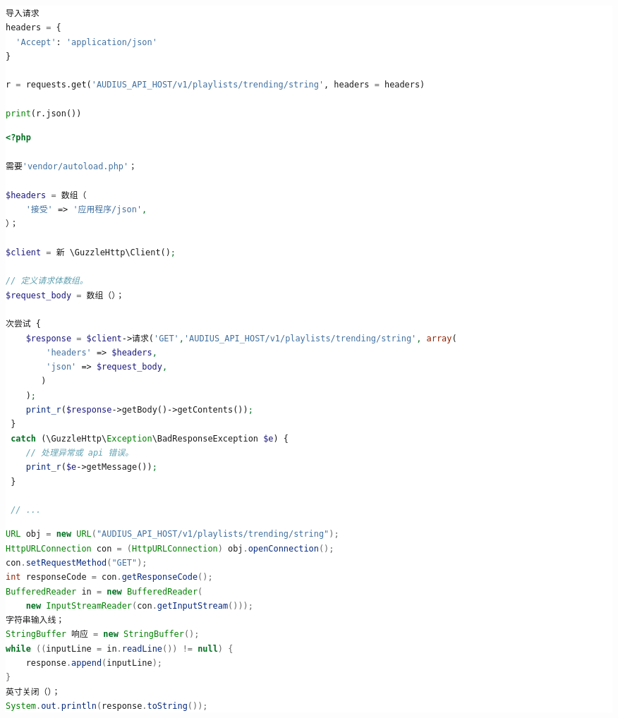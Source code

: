 ```python
导入请求
headers = {
  'Accept': 'application/json'
}

r = requests.get('AUDIUS_API_HOST/v1/playlists/trending/string', headers = headers)

print(r.json())

```

```php
<?php

需要'vendor/autoload.php'；

$headers = 数组（
    '接受' => '应用程序/json',
）；

$client = 新 \GuzzleHttp\Client();

// 定义请求体数组。
$request_body = 数组（）；

次尝试 {
    $response = $client->请求('GET','AUDIUS_API_HOST/v1/playlists/trending/string', array(
        'headers' => $headers,
        'json' => $request_body,
       )
    );
    print_r($response->getBody()->getContents());
 }
 catch (\GuzzleHttp\Exception\BadResponseException $e) {
    // 处理异常或 api 错误。
    print_r($e->getMessage());
 }

 // ...

```

```java
URL obj = new URL("AUDIUS_API_HOST/v1/playlists/trending/string");
HttpURLConnection con = (HttpURLConnection) obj.openConnection();
con.setRequestMethod("GET");
int responseCode = con.getResponseCode();
BufferedReader in = new BufferedReader(
    new InputStreamReader(con.getInputStream()));
字符串输入线；
StringBuffer 响应 = new StringBuffer();
while ((inputLine = in.readLine()) != null) {
    response.append(inputLine);
}
英寸关闭（）；
System.out.println(response.toString());

```

